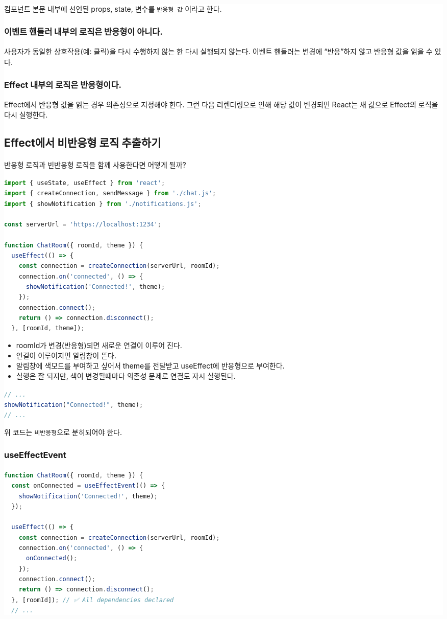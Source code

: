 컴포넌트 본문 내부에 선언된 props, state, 변수를 `반응형 값` 이라고 한다.

### 이벤트 핸들러 내부의 로직은 반응형이 아니다.

사용자가 동일한 상호작용(예: 클릭)을 다시 수행하지 않는 한 다시 실행되지 않는다. 이벤트 핸들러는 변경에 “반응”하지 않고 반응형 값을 읽을 수 있다.

### Effect 내부의 로직은 반응형이다.

Effect에서 반응형 값을 읽는 경우 의존성으로 지정해야 한다. 그런 다음 리렌더링으로 인해 해당 값이 변경되면 React는 새 값으로 Effect의 로직을 다시 실행한다.

## Effect에서 비반응형 로직 추출하기

반응형 로직과 빈반응형 로직을 함께 사용한다면 어떻게 될까?

```jsx
import { useState, useEffect } from 'react';
import { createConnection, sendMessage } from './chat.js';
import { showNotification } from './notifications.js';

const serverUrl = 'https://localhost:1234';

function ChatRoom({ roomId, theme }) {
  useEffect(() => {
    const connection = createConnection(serverUrl, roomId);
    connection.on('connected', () => {
      showNotification('Connected!', theme);
    });
    connection.connect();
    return () => connection.disconnect();
  }, [roomId, theme]);
```

- roomId가 변경(반응형)되면 새로운 연결이 이루어 진다.
- 연길이 이루어지면 알림창이 뜬다.
- 알림창에 색모드를 부여하고 싶어서 theme를 전달받고 useEffect에 반응형으로 부여한다.
- 실행은 잘 되지만, 색이 변경될때마다 의존성 문제로 연결도 자시 실행된다.

```jsx
// ...
showNotification("Connected!", theme);
// ...
```

위 코드는 `비반응형`으로 분히되어야 한다.

### useEffectEvent

```jsx
function ChatRoom({ roomId, theme }) {
  const onConnected = useEffectEvent(() => {
    showNotification('Connected!', theme);
  });

  useEffect(() => {
    const connection = createConnection(serverUrl, roomId);
    connection.on('connected', () => {
      onConnected();
    });
    connection.connect();
    return () => connection.disconnect();
  }, [roomId]); // ✅ All dependencies declared
  // ...
```
